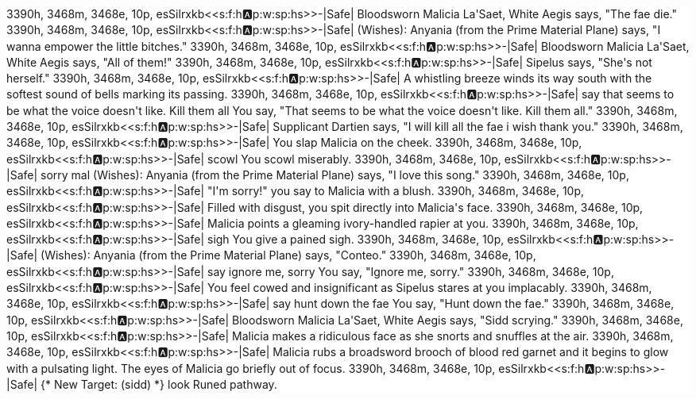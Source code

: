 3390h, 3468m, 3468e, 10p, esSilrxkb<<s:f:h:a:p:w:sp:hs>>-|Safe|
Bloodsworn Malicia La'Saet, White Aegis says, "The fae die."
3390h, 3468m, 3468e, 10p, esSilrxkb<<s:f:h:a:p:w:sp:hs>>-|Safe|
(Wishes): Anyania (from the Prime Material Plane) says, "I wanna empower the little bitches."
3390h, 3468m, 3468e, 10p, esSilrxkb<<s:f:h:a:p:w:sp:hs>>-|Safe|
Bloodsworn Malicia La'Saet, White Aegis says, "All of them!"
3390h, 3468m, 3468e, 10p, esSilrxkb<<s:f:h:a:p:w:sp:hs>>-|Safe|
Sipelus says, "She's not herself."
3390h, 3468m, 3468e, 10p, esSilrxkb<<s:f:h:a:p:w:sp:hs>>-|Safe|
A whistling breeze winds its way south with the softest sound of bells marking its passing.
3390h, 3468m, 3468e, 10p, esSilrxkb<<s:f:h:a:p:w:sp:hs>>-|Safe|
say that seems to be what the voice doesn't like. Kill them all
You say, "That seems to be what the voice doesn't like. Kill them all."
3390h, 3468m, 3468e, 10p, esSilrxkb<<s:f:h:a:p:w:sp:hs>>-|Safe|
Supplicant Dartien says, "I will kill all the fae i wish thank you."
3390h, 3468m, 3468e, 10p, esSilrxkb<<s:f:h:a:p:w:sp:hs>>-|Safe|
You slap Malicia on the cheek.
3390h, 3468m, 3468e, 10p, esSilrxkb<<s:f:h:a:p:w:sp:hs>>-|Safe|
scowl
You scowl miserably.
3390h, 3468m, 3468e, 10p, esSilrxkb<<s:f:h:a:p:w:sp:hs>>-|Safe|
sorry mal
(Wishes): Anyania (from the Prime Material Plane) says, "I love this song."
3390h, 3468m, 3468e, 10p, esSilrxkb<<s:f:h:a:p:w:sp:hs>>-|Safe|
"I'm sorry!" you say to Malicia with a blush.
3390h, 3468m, 3468e, 10p, esSilrxkb<<s:f:h:a:p:w:sp:hs>>-|Safe|
Filled with disgust, you spit directly into Malicia's face.
3390h, 3468m, 3468e, 10p, esSilrxkb<<s:f:h:a:p:w:sp:hs>>-|Safe|
Malicia points a gleaming ivory-handled rapier at you.
3390h, 3468m, 3468e, 10p, esSilrxkb<<s:f:h:a:p:w:sp:hs>>-|Safe|
sigh
You give a pained sigh.
3390h, 3468m, 3468e, 10p, esSilrxkb<<s:f:h:a:p:w:sp:hs>>-|Safe|
(Wishes): Anyania (from the Prime Material Plane) says, "Conteo."
3390h, 3468m, 3468e, 10p, esSilrxkb<<s:f:h:a:p:w:sp:hs>>-|Safe|
say ignore me, sorry
You say, "Ignore me, sorry."
3390h, 3468m, 3468e, 10p, esSilrxkb<<s:f:h:a:p:w:sp:hs>>-|Safe|
You feel cowed and insignificant as Sipelus stares at you implacably.
3390h, 3468m, 3468e, 10p, esSilrxkb<<s:f:h:a:p:w:sp:hs>>-|Safe|
say hunt down the fae
You say, "Hunt down the fae."
3390h, 3468m, 3468e, 10p, esSilrxkb<<s:f:h:a:p:w:sp:hs>>-|Safe|
Bloodsworn Malicia La'Saet, White Aegis says, "Sidd scrying."
3390h, 3468m, 3468e, 10p, esSilrxkb<<s:f:h:a:p:w:sp:hs>>-|Safe|
Malicia makes a ridiculous face as she snorts and snuffles at the air.
3390h, 3468m, 3468e, 10p, esSilrxkb<<s:f:h:a:p:w:sp:hs>>-|Safe|
Malicia rubs a broadsword brooch of blood red garnet and it begins to glow with a pulsating light.
The eyes of Malicia go briefly out of focus.
3390h, 3468m, 3468e, 10p, esSilrxkb<<s:f:h:a:p:w:sp:hs>>-|Safe|
          {* New Target: (sidd) *}
look
Runed pathway.